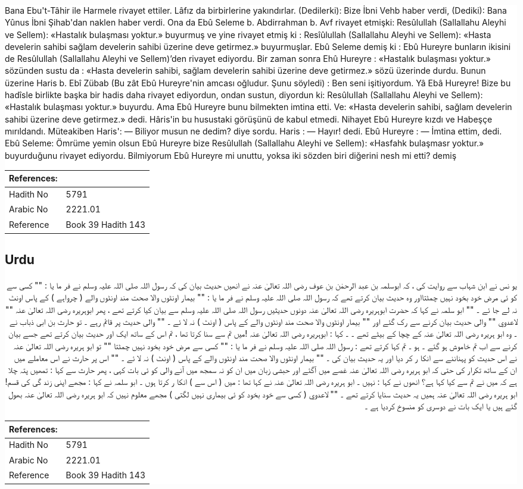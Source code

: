Bana Ebu't-Tâhir ile Harmele rivayet ettiler. Lâfız da birbirlerine yakındırlar. (Dedilerki): Bize İbni Vehb haber verdi, (Dediki): Bana Yûnus İbni Şihab'dan naklen haber verdi. Ona da Ebû Seleme b. Abdirrahman b. Avf rivayet etmişki: Resûlullah (Sallallahu Aleyhi ve Sellem): «Hastalık bulaşması yoktur.» buyurmuş ve yine rivayet etmiş ki : Resîûlullah (Sallallahu Aleyhi ve Sellem): «Hasta develerin sahibi sağlam develerin sahibi üzerine deve getirmez.» buyurmuşlar. Ebû Seleme demiş ki : Ebû Hureyre bunların ikisini de Resûlullah (Sallallahu Aleyhi ve Sellem)’den rivayet ediyordu. Bir zaman sonra Ehû Hureyre : «Hastalık bulaşması yoktur.» sözünden sustu da : «Hasta develerin sahibi, sağlam develerin sahibi üzerine deve getirmez.» sözü üzerinde durdu. Bunun üzerine Haris b. Ebî Zübab (Bu zât Ebû Hureyre'nin amcası oğludur. Şunu söyledi) : Ben seni işitiyordum. Yâ Ebâ Hureyre! Bize bu hadîsle birlikte başka bir hadis daha rivayet ediyordun, ondan sustun, diyordun ki: ResûluIIah (Sallallahu Aleyhi ve Sellem): «Hastalık bulaşması yoktur.» buyurdu. Ama Ebû Hureyre bunu bilmekten imtina etti. Ve: «Hasta develerin sahibi, sağlam develerin sahibi üzerine deve getirmez.» dedi. Hâris'in bu husustaki görüşünü de kabul etmedi. Nihayet Ebû Hureyre kızdı ve Habeşçe mırıldandı. Müteakiben Haris': — Biliyor musun ne dedim? diye sordu. Haris : — Hayır! dedi. Ebû Hureyre : — İmtina ettim, dedi. Ebû Seleme: Ömrüme yemin olsun Ebû Hureyre bize Resûlullah (Sallallahu Aleyhi ve Sellem): «Hasfahk bulaşmasr yoktur.» buyurduğunu rivayet ediyordu. Bilmiyorum Ebû Hureyre mi unuttu, yoksa iki sözden biri diğerini nesh mi etti? demiş
</div>
<div style={{backgroundColor:'#f8f9fa',padding:20, marginBottom: 10}}><table> <thead> <tr> <th>References:</th> <th></th> </tr> </thead> <tbody><tr><td>Hadith No</td><td>5791</td></tr><tr><td>Arabic No</td><td>2221.01</td></tr><tr><td>Reference</td><td>Book 39 Hadith 143</td></tr></tbody></table></div>

## Urdu


<div dir="rtl" lang="ur" style={{fontSize:'larger',backgroundColor:'#f8f9fa',padding:20}}>
یو نس نے ابن شہاب سے روایت کی ، کہ ابوسلمہ بن عبد الرحمٰن بن عوف رضی اللہ تعالیٰ عنہ نے انھیں حدیث بیان کی کہ رسول اللہ صلی اللہ علیہ وسلم نے فر ما یا : "" کسی سے کو ئی مرض خود بخود نہیں چمٹتااور وہ حدیث بیان کرتے تھے کہ رسول اللہ صلی اللہ علیہ وسلم نے فر ما یا : "" بیمار اونٹوں والا صحت مند اونٹوں والے ( چرواہے ) کے پاس اونٹ نہ لے جا ئے ۔ "" ابو سلمہ نے کہا کہ حضرت ابوہریرہ رضی اللہ تعالیٰ عنہ دونوں حدیثیں رسول اللہ صلی اللہ علیہ وسلم سے بیان کیا کرتے تھے ، پھر ابوہریرہ رضی اللہ تعالیٰ عنہ "" لاعدوي "" والی حدیث بیان کرنے سے رک گئے اور "" بیمار اونٹوں والا صحت مند اونٹوں والے کے پاس ( اونٹ ) نہ لا ئے ۔ "" والی حدیث پر قائم رہے ۔ تو حارث بن ابی ذباب نے ۔ وہ ابو ہریرہ رضی اللہ تعالیٰ عنہ کے چچا کے بیٹے تھے ۔ ۔ کہا : ابوہریرہ رضی اللہ تعالیٰ عنہ !میں تم سے سنا کرتا تھا ، تم اس کے ساتھ ایک اور حدیث بیان کرتے تھے جسے بیان کرنے سے اب تم خاموش ہو گئے ۔ ہو ۔ تم کہا کرتے تھے : رسول اللہ صلی اللہ علیہ وسلم نے فر ما یا : "" کسی سے مرض خود بخود نہیں چمٹتا "" تو ابو ہریرہ رضی اللہ تعالیٰ عنہ نے اس حدیث کو پہناننے سے انکا ر کر دیا اور یہ حدیث بیان کی ۔ "" بیمار اونٹوں والا صحت مند اونٹوں والے کے پاس ( اونٹ ) نہ لا ئے ۔ "" اس پر حارث نے اس معاملے میں ان کے ساتھ تکرار کی حتی کہ ابو ہریرہ رضی اللہ تعالیٰ عنہ غصے میں آگئے اور حبشی زبان میں ان کو نہ سمجھ میں آنے والی کو ئی بات کہی ، پھر حارث سے کہا : تمھیں پتہ چلا ہے کہ میں نے تم سے کیا کہا ہے؟ انھوں نے کہا : نہیں ۔ ابو ہریرہ رضی اللہ تعالیٰ عنہ نے کہا تھا : میں ( اس سے ) انکا ر کرتا ہوں ۔ ابو سلمہ نے کہا : مجھے اپنی زند گی کی قسم!ابو ہریرہ رضی اللہ تعالیٰ عنہ ہمیں یہ حدیث سنایا کرتے تھے ۔ "" لاعدوي ( کسی سے خود بخود کو ئی بیماری نہیں لگتی ) مجھے معلوم نہیں کہ ابو ہریرہ رضی اللہ تعالیٰ عنہ بھول گئے ہیں یا ایک بات نے دوسری کو منسوخ کردیا ہے ۔
</div>
<div style={{backgroundColor:'#f8f9fa',padding:20, marginBottom: 10}}><table> <thead> <tr> <th>References:</th> <th></th> </tr> </thead> <tbody><tr><td>Hadith No</td><td>5791</td></tr><tr><td>Arabic No</td><td>2221.01</td></tr><tr><td>Reference</td><td>Book 39 Hadith 143</td></tr></tbody></table></div>